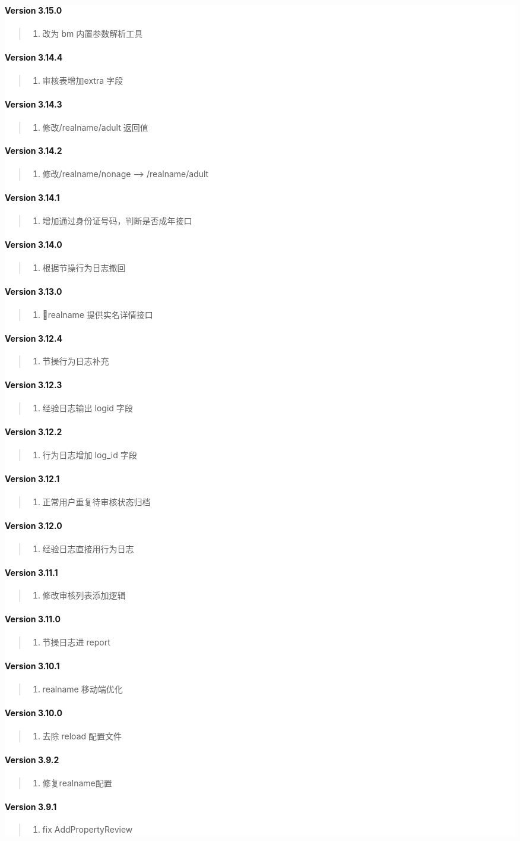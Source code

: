 #### Version 3.15.0
> 1. 改为 bm 内置参数解析工具

#### Version 3.14.4
> 1. 审核表增加extra 字段

#### Version 3.14.3
> 1. 修改/realname/adult 返回值

#### Version 3.14.2
> 1. 修改/realname/nonage --> /realname/adult

#### Version 3.14.1
> 1. 增加通过身份证号码，判断是否成年接口

#### Version 3.14.0
> 1. 根据节操行为日志撤回

#### Version 3.13.0
> 1. realname 提供实名详情接口

#### Version 3.12.4
> 1. 节操行为日志补充

#### Version 3.12.3
> 1. 经验日志输出 logid 字段

#### Version 3.12.2
> 1. 行为日志增加 log_id 字段

#### Version 3.12.1
> 1. 正常用户重复待审核状态归档

#### Version 3.12.0
> 1. 经验日志直接用行为日志

#### Version 3.11.1
> 1. 修改审核列表添加逻辑

#### Version 3.11.0
> 1. 节操日志进 report

#### Version 3.10.1
> 1. realname 移动端优化

#### Version 3.10.0
> 1. 去除 reload 配置文件

#### Version 3.9.2
> 1. 修复realname配置

#### Version 3.9.1
> 1. fix AddPropertyReview 
